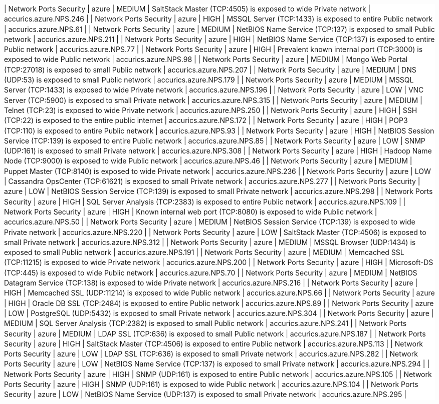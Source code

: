 | Network Ports Security | azure | MEDIUM | SaltStack Master (TCP:4505) is exposed to wide Private network | accurics.azure.NPS.246 |
| Network Ports Security | azure | HIGH | MSSQL Server (TCP:1433) is exposed to entire Public network | accurics.azure.NPS.61 |
| Network Ports Security | azure | MEDIUM | NetBIOS Name Service (TCP:137) is exposed to small Public network | accurics.azure.NPS.211 |
| Network Ports Security | azure | HIGH | NetBIOS Name Service (TCP:137) is exposed to entire Public network | accurics.azure.NPS.77 |
| Network Ports Security | azure | HIGH | Prevalent known internal port (TCP:3000) is exposed to wide Public network | accurics.azure.NPS.98 |
| Network Ports Security | azure | MEDIUM | Mongo Web Portal (TCP:27018) is exposed to small Public network | accurics.azure.NPS.207 |
| Network Ports Security | azure | MEDIUM | DNS (UDP:53) is exposed to small Public network | accurics.azure.NPS.179 |
| Network Ports Security | azure | MEDIUM | MSSQL Server (TCP:1433) is exposed to wide Private network | accurics.azure.NPS.196 |
| Network Ports Security | azure | LOW | VNC Server (TCP:5900) is exposed to small Private network | accurics.azure.NPS.315 |
| Network Ports Security | azure | MEDIUM | Telnet (TCP:23) is exposed to wide Private network | accurics.azure.NPS.250 |
| Network Ports Security | azure | HIGH | SSH (TCP:22) is exposed to the entire public internet | accurics.azure.NPS.172 |
| Network Ports Security | azure | HIGH | POP3 (TCP:110) is exposed to entire Public network | accurics.azure.NPS.93 |
| Network Ports Security | azure | HIGH | NetBIOS Session Service (TCP:139) is exposed to entire Public network | accurics.azure.NPS.85 |
| Network Ports Security | azure | LOW | SNMP (UDP:161) is exposed to small Private network | accurics.azure.NPS.308 |
| Network Ports Security | azure | HIGH | Hadoop Name Node (TCP:9000) is exposed to wide Public network | accurics.azure.NPS.46 |
| Network Ports Security | azure | MEDIUM | Puppet Master (TCP:8140) is exposed to wide Private network | accurics.azure.NPS.236 |
| Network Ports Security | azure | LOW | Cassandra OpsCenter (TCP:61621) is exposed to small Private network | accurics.azure.NPS.277 |
| Network Ports Security | azure | LOW | NetBIOS Session Service (TCP:139) is exposed to small Private network | accurics.azure.NPS.298 |
| Network Ports Security | azure | HIGH | SQL Server Analysis (TCP:2383) is exposed to entire Public network | accurics.azure.NPS.109 |
| Network Ports Security | azure | HIGH |  Known internal web port (TCP:8080) is exposed to wide Public network | accurics.azure.NPS.50 |
| Network Ports Security | azure | MEDIUM | NetBIOS Session Service (TCP:139) is exposed to wide Private network | accurics.azure.NPS.220 |
| Network Ports Security | azure | LOW | SaltStack Master (TCP:4506) is exposed to small Private network | accurics.azure.NPS.312 |
| Network Ports Security | azure | MEDIUM | MSSQL Browser (UDP:1434) is exposed to small Public network | accurics.azure.NPS.191 |
| Network Ports Security | azure | MEDIUM | Memcached SSL (TCP:11215) is exposed to wide Private network | accurics.azure.NPS.200 |
| Network Ports Security | azure | HIGH | Microsoft-DS (TCP:445) is exposed to wide Public network | accurics.azure.NPS.70 |
| Network Ports Security | azure | MEDIUM | NetBIOS Datagram Service (TCP:138) is exposed to wide Private network | accurics.azure.NPS.216 |
| Network Ports Security | azure | HIGH | Memcached SSL (UDP:11214) is exposed to wide Public network | accurics.azure.NPS.66 |
| Network Ports Security | azure | HIGH | Oracle DB SSL (TCP:2484) is exposed to entire Public network | accurics.azure.NPS.89 |
| Network Ports Security | azure | LOW | PostgreSQL (UDP:5432) is exposed to small Private network | accurics.azure.NPS.304 |
| Network Ports Security | azure | MEDIUM | SQL Server Analysis (TCP:2382) is exposed to small Public network | accurics.azure.NPS.241 |
| Network Ports Security | azure | MEDIUM | LDAP SSL (TCP:636) is exposed to small Public network | accurics.azure.NPS.187 |
| Network Ports Security | azure | HIGH | SaltStack Master (TCP:4506) is exposed to entire Public network | accurics.azure.NPS.113 |
| Network Ports Security | azure | LOW | LDAP SSL (TCP:636) is exposed to small Private network | accurics.azure.NPS.282 |
| Network Ports Security | azure | LOW | NetBIOS Name Service (TCP:137) is exposed to small Private network | accurics.azure.NPS.294 |
| Network Ports Security | azure | HIGH | SNMP (UDP:161) is exposed to entire Public network | accurics.azure.NPS.105 |
| Network Ports Security | azure | HIGH | SNMP (UDP:161) is exposed to wide Public network | accurics.azure.NPS.104 |
| Network Ports Security | azure | LOW | NetBIOS Name Service (UDP:137) is exposed to small Private network | accurics.azure.NPS.295 |